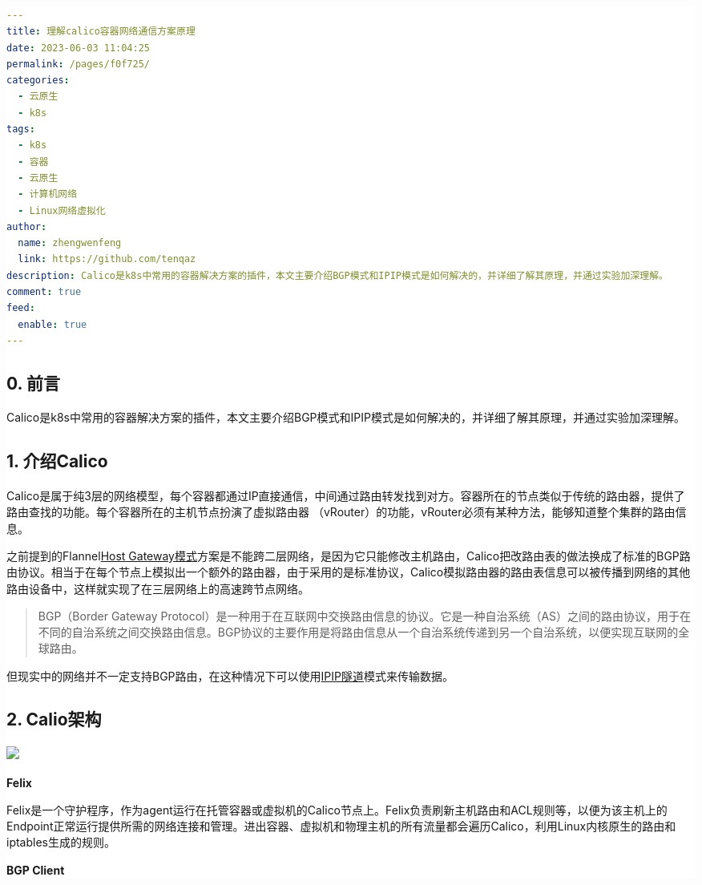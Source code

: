 ```yaml
---
title: 理解calico容器网络通信方案原理
date: 2023-06-03 11:04:25
permalink: /pages/f0f725/
categories:
  - 云原生
  - k8s
tags:
  - k8s
  - 容器
  - 云原生
  - 计算机网络
  - Linux网络虚拟化
author: 
  name: zhengwenfeng
  link: https://github.com/tenqaz
description: Calico是k8s中常用的容器解决方案的插件，本文主要介绍BGP模式和IPIP模式是如何解决的，并详细了解其原理，并通过实验加深理解。
comment: true
feed: 
  enable: true
---
```


## 0. 前言

Calico是k8s中常用的容器解决方案的插件，本文主要介绍BGP模式和IPIP模式是如何解决的，并详细了解其原理，并通过实验加深理解。

## 1. 介绍Calico

Calico是属于纯3层的网络模型，每个容器都通过IP直接通信，中间通过路由转发找到对方。容器所在的节点类似于传统的路由器，提供了路由查找的功能。每个容器所在的主机节点扮演了虚拟路由器  （vRouter）的功能，vRouter必须有某种方法，能够知道整个集群的路由信息。

之前提到的Flannel[Host Gateway模式](https://www.zhengwenfeng.com/pages/d9d0ce/#_4-host-gateway%E6%A8%A1%E5%BC%8F)方案是不能跨二层网络，是因为它只能修改主机路由，Calico把改路由表的做法换成了标准的BGP路由协议。相当于在每个节点上模拟出一个额外的路由器，由于采用的是标准协议，Calico模拟路由器的路由表信息可以被传播到网络的其他路由设备中，这样就实现了在三层网络上的高速跨节点网络。

>  BGP（Border Gateway Protocol）是一种用于在互联网中交换路由信息的协议。它是一种自治系统（AS）之间的路由协议，用于在不同的自治系统之间交换路由信息。BGP协议的主要作用是将路由信息从一个自治系统传递到另一个自治系统，以便实现互联网的全球路由。

但现实中的网络并不一定支持BGP路由，在这种情况下可以使用[IPIP隧道](https://www.zhengwenfeng.com/pages/c128e7/)模式来传输数据。


## 2. Calio架构

![](https://gcore.jsdelivr.net/gh/tenqaz/BLOG-CDN@main/20230604140502.png)

**Felix**

Felix是一个守护程序，作为agent运行在托管容器或虚拟机的Calico节点上。Felix负责刷新主机路由和ACL规则等，以便为该主机上的Endpoint正常运行提供所需的网络连接和管理。进出容器、虚拟机和物理主机的所有流量都会遍历Calico，利用Linux内核原生的路由和iptables生成的规则。

**BGP Client**
